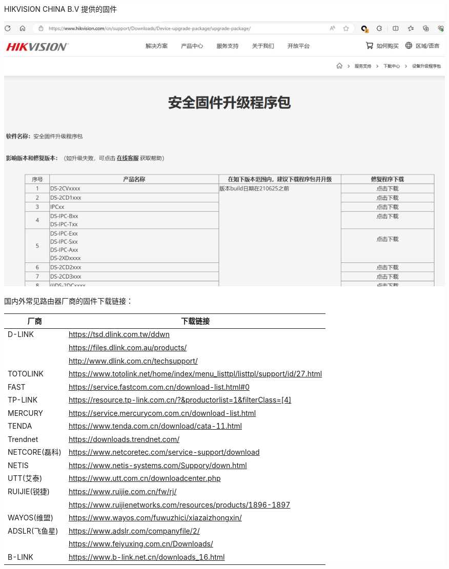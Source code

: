 HIKVISION CHINA B.V 提供的固件

![hikvision-firmwares-download](images/hikvision-firmwares-download.png)

国内外常见路由器厂商的固件下载链接：

| 厂商           | 下载链接                                                     |
| -------------- | ------------------------------------------------------------ |
| D-LINK         | https://tsd.dlink.com.tw/ddwn                                |
|                | https://files.dlink.com.au/products/                         |
|                | http://www.dlink.com.cn/techsupport/                         |
| TOTOLINK       | https://www.totolink.net/home/index/menu_listtpl/listtpl/support/id/27.html |
| FAST           | https://service.fastcom.com.cn/download-list.html#0          |
| TP-LINK        | https://resource.tp-link.com.cn/?&productorlist=1&filterClass=[4] |
| MERCURY        | https://service.mercurycom.com.cn/download-list.html         |
| TENDA          | https://www.tenda.com.cn/download/cata-11.html               |
| Trendnet       | https://downloads.trendnet.com/                              |
| NETCORE(磊科)  | https://www.netcoretec.com/service-support/download          |
| NETIS          | https://www.netis-systems.com/Suppory/down.html              |
| UTT(艾泰)      | https://www.utt.com.cn/downloadcenter.php                    |
| RUIJIE(锐捷)   | https://www.ruijie.com.cn/fw/rj/                             |
|                | https://www.ruijienetworks.com/resources/products/1896-1897  |
| WAYOS(维盟)    | https://www.wayos.com/fuwuzhici/xiazaizhongxin/              |
| ADSLR(飞鱼星)  | https://www.adslr.com/companyfile/2/                         |
|                | https://www.feiyuxing.com.cn/Downloads/                      |
| B-LINK         | https://www.b-link.net.cn/downloads_16.html                  |